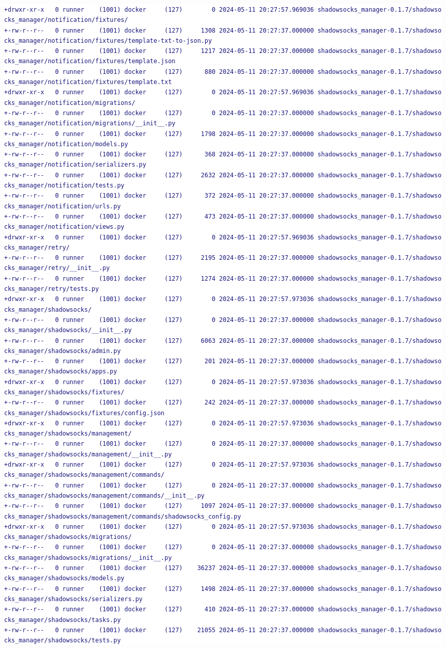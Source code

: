```diff
+drwxr-xr-x   0 runner    (1001) docker     (127)        0 2024-05-11 20:27:57.969036 shadowsocks_manager-0.1.7/shadowsocks_manager/notification/fixtures/
+-rw-r--r--   0 runner    (1001) docker     (127)     1308 2024-05-11 20:27:37.000000 shadowsocks_manager-0.1.7/shadowsocks_manager/notification/fixtures/template-txt-to-json.py
+-rw-r--r--   0 runner    (1001) docker     (127)     1217 2024-05-11 20:27:37.000000 shadowsocks_manager-0.1.7/shadowsocks_manager/notification/fixtures/template.json
+-rw-r--r--   0 runner    (1001) docker     (127)      880 2024-05-11 20:27:37.000000 shadowsocks_manager-0.1.7/shadowsocks_manager/notification/fixtures/template.txt
+drwxr-xr-x   0 runner    (1001) docker     (127)        0 2024-05-11 20:27:57.969036 shadowsocks_manager-0.1.7/shadowsocks_manager/notification/migrations/
+-rw-r--r--   0 runner    (1001) docker     (127)        0 2024-05-11 20:27:37.000000 shadowsocks_manager-0.1.7/shadowsocks_manager/notification/migrations/__init__.py
+-rw-r--r--   0 runner    (1001) docker     (127)     1798 2024-05-11 20:27:37.000000 shadowsocks_manager-0.1.7/shadowsocks_manager/notification/models.py
+-rw-r--r--   0 runner    (1001) docker     (127)      368 2024-05-11 20:27:37.000000 shadowsocks_manager-0.1.7/shadowsocks_manager/notification/serializers.py
+-rw-r--r--   0 runner    (1001) docker     (127)     2632 2024-05-11 20:27:37.000000 shadowsocks_manager-0.1.7/shadowsocks_manager/notification/tests.py
+-rw-r--r--   0 runner    (1001) docker     (127)      372 2024-05-11 20:27:37.000000 shadowsocks_manager-0.1.7/shadowsocks_manager/notification/urls.py
+-rw-r--r--   0 runner    (1001) docker     (127)      473 2024-05-11 20:27:37.000000 shadowsocks_manager-0.1.7/shadowsocks_manager/notification/views.py
+drwxr-xr-x   0 runner    (1001) docker     (127)        0 2024-05-11 20:27:57.969036 shadowsocks_manager-0.1.7/shadowsocks_manager/retry/
+-rw-r--r--   0 runner    (1001) docker     (127)     2195 2024-05-11 20:27:37.000000 shadowsocks_manager-0.1.7/shadowsocks_manager/retry/__init__.py
+-rw-r--r--   0 runner    (1001) docker     (127)     1274 2024-05-11 20:27:37.000000 shadowsocks_manager-0.1.7/shadowsocks_manager/retry/tests.py
+drwxr-xr-x   0 runner    (1001) docker     (127)        0 2024-05-11 20:27:57.973036 shadowsocks_manager-0.1.7/shadowsocks_manager/shadowsocks/
+-rw-r--r--   0 runner    (1001) docker     (127)        0 2024-05-11 20:27:37.000000 shadowsocks_manager-0.1.7/shadowsocks_manager/shadowsocks/__init__.py
+-rw-r--r--   0 runner    (1001) docker     (127)     6063 2024-05-11 20:27:37.000000 shadowsocks_manager-0.1.7/shadowsocks_manager/shadowsocks/admin.py
+-rw-r--r--   0 runner    (1001) docker     (127)      201 2024-05-11 20:27:37.000000 shadowsocks_manager-0.1.7/shadowsocks_manager/shadowsocks/apps.py
+drwxr-xr-x   0 runner    (1001) docker     (127)        0 2024-05-11 20:27:57.973036 shadowsocks_manager-0.1.7/shadowsocks_manager/shadowsocks/fixtures/
+-rw-r--r--   0 runner    (1001) docker     (127)      242 2024-05-11 20:27:37.000000 shadowsocks_manager-0.1.7/shadowsocks_manager/shadowsocks/fixtures/config.json
+drwxr-xr-x   0 runner    (1001) docker     (127)        0 2024-05-11 20:27:57.973036 shadowsocks_manager-0.1.7/shadowsocks_manager/shadowsocks/management/
+-rw-r--r--   0 runner    (1001) docker     (127)        0 2024-05-11 20:27:37.000000 shadowsocks_manager-0.1.7/shadowsocks_manager/shadowsocks/management/__init__.py
+drwxr-xr-x   0 runner    (1001) docker     (127)        0 2024-05-11 20:27:57.973036 shadowsocks_manager-0.1.7/shadowsocks_manager/shadowsocks/management/commands/
+-rw-r--r--   0 runner    (1001) docker     (127)        0 2024-05-11 20:27:37.000000 shadowsocks_manager-0.1.7/shadowsocks_manager/shadowsocks/management/commands/__init__.py
+-rw-r--r--   0 runner    (1001) docker     (127)     1097 2024-05-11 20:27:37.000000 shadowsocks_manager-0.1.7/shadowsocks_manager/shadowsocks/management/commands/shadowsocks_config.py
+drwxr-xr-x   0 runner    (1001) docker     (127)        0 2024-05-11 20:27:57.973036 shadowsocks_manager-0.1.7/shadowsocks_manager/shadowsocks/migrations/
+-rw-r--r--   0 runner    (1001) docker     (127)        0 2024-05-11 20:27:37.000000 shadowsocks_manager-0.1.7/shadowsocks_manager/shadowsocks/migrations/__init__.py
+-rw-r--r--   0 runner    (1001) docker     (127)    36237 2024-05-11 20:27:37.000000 shadowsocks_manager-0.1.7/shadowsocks_manager/shadowsocks/models.py
+-rw-r--r--   0 runner    (1001) docker     (127)     1498 2024-05-11 20:27:37.000000 shadowsocks_manager-0.1.7/shadowsocks_manager/shadowsocks/serializers.py
+-rw-r--r--   0 runner    (1001) docker     (127)      410 2024-05-11 20:27:37.000000 shadowsocks_manager-0.1.7/shadowsocks_manager/shadowsocks/tasks.py
+-rw-r--r--   0 runner    (1001) docker     (127)    21055 2024-05-11 20:27:37.000000 shadowsocks_manager-0.1.7/shadowsocks_manager/shadowsocks/tests.py
```